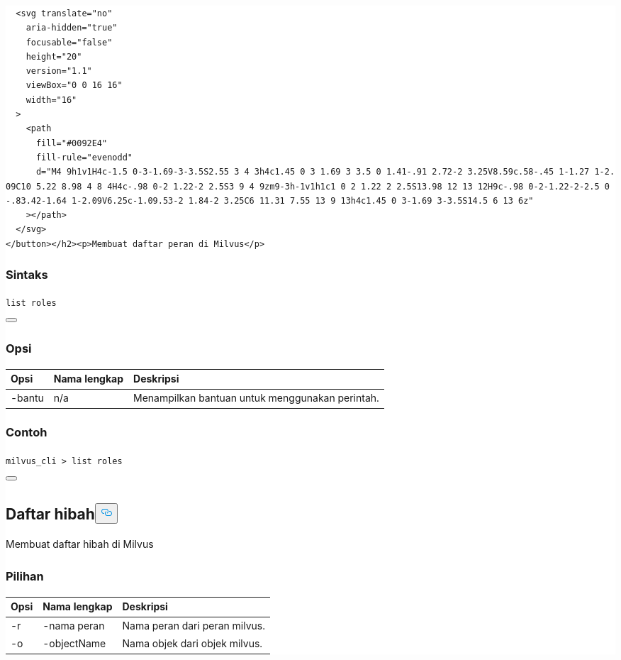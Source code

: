       <svg translate="no"
        aria-hidden="true"
        focusable="false"
        height="20"
        version="1.1"
        viewBox="0 0 16 16"
        width="16"
      >
        <path
          fill="#0092E4"
          fill-rule="evenodd"
          d="M4 9h1v1H4c-1.5 0-3-1.69-3-3.5S2.55 3 4 3h4c1.45 0 3 1.69 3 3.5 0 1.41-.91 2.72-2 3.25V8.59c.58-.45 1-1.27 1-2.09C10 5.22 8.98 4 8 4H4c-.98 0-2 1.22-2 2.5S3 9 4 9zm9-3h-1v1h1c1 0 2 1.22 2 2.5S13.98 12 13 12H9c-.98 0-2-1.22-2-2.5 0-.83.42-1.64 1-2.09V6.25c-1.09.53-2 1.84-2 3.25C6 11.31 7.55 13 9 13h4c1.45 0 3-1.69 3-3.5S14.5 6 13 6z"
        ></path>
      </svg>
    </button></h2><p>Membuat daftar peran di Milvus</p>
<p><h3 id="list-role">Sintaks</h3></p>
<pre><code translate="no" class="language-shell">list roles
<button class="copy-code-btn"></button></code></pre>
<h3 id="Options" class="common-anchor-header">Opsi</h3><table>
<thead>
<tr><th style="text-align:left">Opsi</th><th style="text-align:left">Nama lengkap</th><th style="text-align:left">Deskripsi</th></tr>
</thead>
<tbody>
<tr><td style="text-align:left">-bantu</td><td style="text-align:left">n/a</td><td style="text-align:left">Menampilkan bantuan untuk menggunakan perintah.</td></tr>
</tbody>
</table>
<h3 id="Examples" class="common-anchor-header">Contoh</h3><pre><code translate="no" class="language-shell">milvus_cli &gt; list roles
<button class="copy-code-btn"></button></code></pre>
<h2 id="List-grants" class="common-anchor-header">Daftar hibah<button data-href="#List-grants" class="anchor-icon" translate="no">
      <svg translate="no"
        aria-hidden="true"
        focusable="false"
        height="20"
        version="1.1"
        viewBox="0 0 16 16"
        width="16"
      >
        <path
          fill="#0092E4"
          fill-rule="evenodd"
          d="M4 9h1v1H4c-1.5 0-3-1.69-3-3.5S2.55 3 4 3h4c1.45 0 3 1.69 3 3.5 0 1.41-.91 2.72-2 3.25V8.59c.58-.45 1-1.27 1-2.09C10 5.22 8.98 4 8 4H4c-.98 0-2 1.22-2 2.5S3 9 4 9zm9-3h-1v1h1c1 0 2 1.22 2 2.5S13.98 12 13 12H9c-.98 0-2-1.22-2-2.5 0-.83.42-1.64 1-2.09V6.25c-1.09.53-2 1.84-2 3.25C6 11.31 7.55 13 9 13h4c1.45 0 3-1.69 3-3.5S14.5 6 13 6z"
        ></path>
      </svg>
    </button></h2><p>Membuat daftar hibah di Milvus</p>
<h3 id="Options" class="common-anchor-header">Pilihan</h3><table>
<thead>
<tr><th style="text-align:left">Opsi</th><th style="text-align:left">Nama lengkap</th><th style="text-align:left">Deskripsi</th></tr>
</thead>
<tbody>
<tr><td style="text-align:left">-r</td><td style="text-align:left">-nama peran</td><td style="text-align:left">Nama peran dari peran milvus.</td></tr>
<tr><td style="text-align:left">-o</td><td style="text-align:left">-objectName</td><td style="text-align:left">Nama objek dari objek milvus.</td></tr>